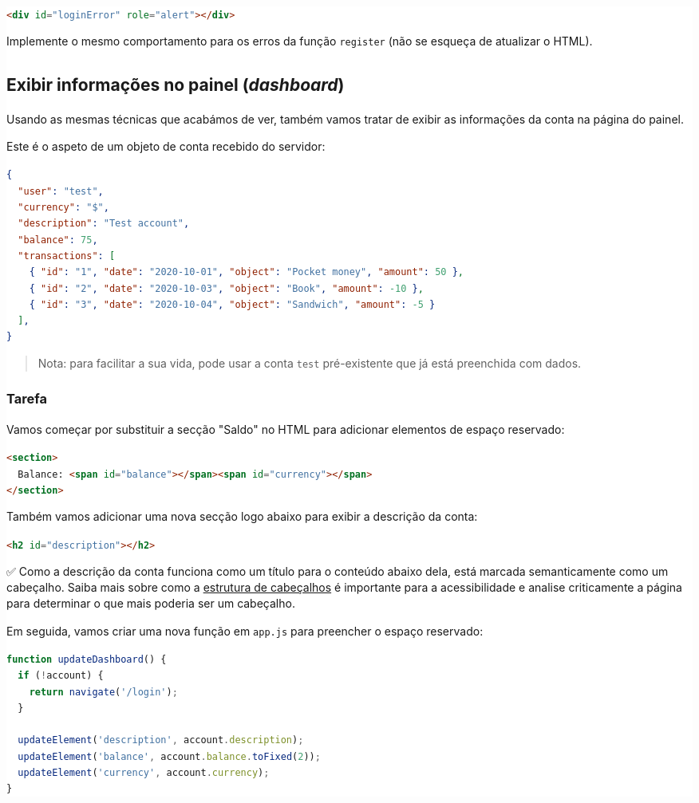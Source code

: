 ```html
<div id="loginError" role="alert"></div>
```

Implemente o mesmo comportamento para os erros da função `register` (não se esqueça de atualizar o HTML).

## Exibir informações no painel (*dashboard*)

Usando as mesmas técnicas que acabámos de ver, também vamos tratar de exibir as informações da conta na página do painel.

Este é o aspeto de um objeto de conta recebido do servidor:

```json
{
  "user": "test",
  "currency": "$",
  "description": "Test account",
  "balance": 75,
  "transactions": [
    { "id": "1", "date": "2020-10-01", "object": "Pocket money", "amount": 50 },
    { "id": "2", "date": "2020-10-03", "object": "Book", "amount": -10 },
    { "id": "3", "date": "2020-10-04", "object": "Sandwich", "amount": -5 }
  ],
}
```

> Nota: para facilitar a sua vida, pode usar a conta `test` pré-existente que já está preenchida com dados.

### Tarefa

Vamos começar por substituir a secção "Saldo" no HTML para adicionar elementos de espaço reservado:

```html
<section>
  Balance: <span id="balance"></span><span id="currency"></span>
</section>
```

Também vamos adicionar uma nova secção logo abaixo para exibir a descrição da conta:

```html
<h2 id="description"></h2>
```

✅ Como a descrição da conta funciona como um título para o conteúdo abaixo dela, está marcada semanticamente como um cabeçalho. Saiba mais sobre como a [estrutura de cabeçalhos](https://www.nomensa.com/blog/2017/how-structure-headings-web-accessibility) é importante para a acessibilidade e analise criticamente a página para determinar o que mais poderia ser um cabeçalho.

Em seguida, vamos criar uma nova função em `app.js` para preencher o espaço reservado:

```js
function updateDashboard() {
  if (!account) {
    return navigate('/login');
  }

  updateElement('description', account.description);
  updateElement('balance', account.balance.toFixed(2));
  updateElement('currency', account.currency);
}
```
